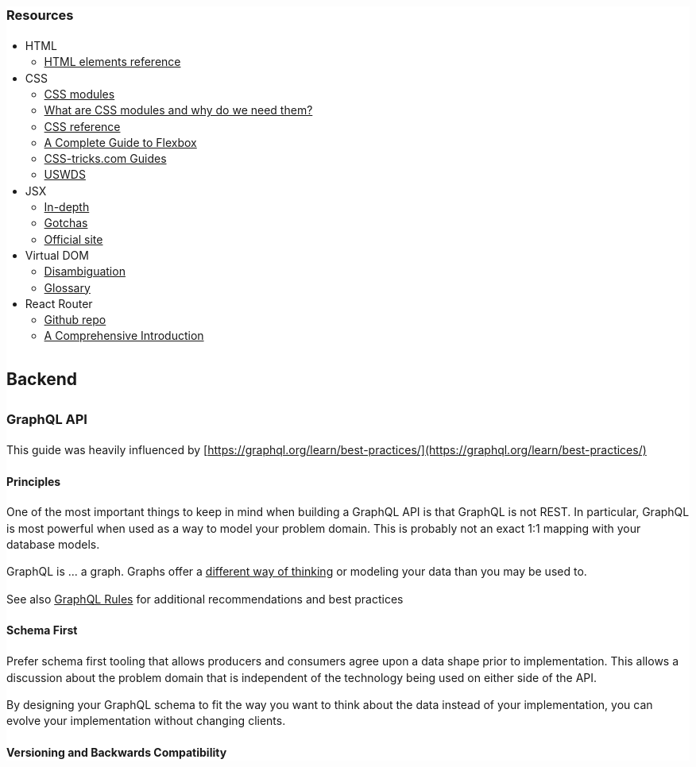 ### Resources

- HTML
  - [HTML elements reference](https://developer.mozilla.org/en-US/docs/Web/HTML/Element)
- CSS
  - [CSS modules](https://github.com/css-modules/css-modules)
  - [What are CSS modules and why do we need them?](https://css-tricks.com/css-modules-part-1-need/)
  - [CSS reference](https://developer.mozilla.org/en-US/docs/Web/CSS/Reference)
  - [A Complete Guide to Flexbox](https://css-tricks.com/snippets/css/a-guide-to-flexbox/)
  - [CSS-tricks.com Guides](https://css-tricks.com/guides/)
  - [USWDS](https://designsystem.digital.gov/)
- JSX
  - [In-depth](https://facebook.github.io/react/docs/jsx-in-depth.html)
  - [Gotchas](https://facebook.github.io/react/docs/jsx-gotchas.html)
  - [Official site](https://jsx.github.io/)
- Virtual DOM
  - [Disambiguation](http://jbi.sh/what-is-virtual-dom/)
  - [Glossary](https://facebook.github.io/react/docs/glossary.html)
- React Router
  - [Github repo](https://github.com/reactjs/react-router)
  - [A Comprehensive Introduction](https://www.themarketingtechnologist.co/react-router-an-introduction/)

## Backend

### GraphQL API

This guide was heavily influenced by [https://graphql.org/learn/best-practices/](https://graphql.org/learn/best-practices/)

#### Principles

One of the most important things to keep in mind when building a GraphQL API is that GraphQL is not REST. In particular, GraphQL is most powerful when used as a way to model your problem domain. This is probably not an exact 1:1 mapping with your database models.

GraphQL is ... a graph. Graphs offer a [different way of thinking](https://graphql.org/learn/thinking-in-graphs/) or modeling your data than you may be used to.

See also [GraphQL Rules](https://graphql-rules.com) for additional recommendations and best practices

#### Schema First

Prefer schema first tooling that allows producers and consumers agree upon a data shape prior to implementation. This allows a discussion about the problem domain that is independent of the technology being used on either side of the API.

By designing your GraphQL schema to fit the way you want to think about the data instead of your implementation, you can evolve your implementation without changing clients.

#### Versioning and Backwards Compatibility
